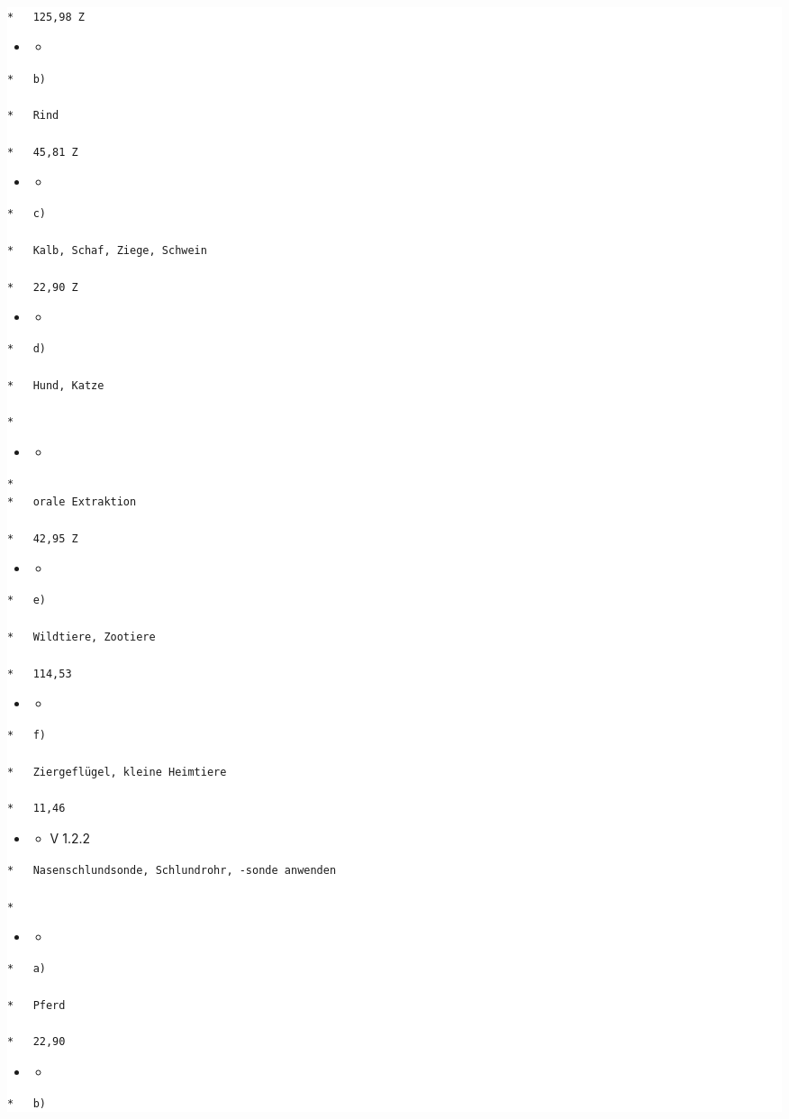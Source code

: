     *   125,98 Z


*    *
    *   b)

    *   Rind

    *   45,81 Z


*    *
    *   c)

    *   Kalb, Schaf, Ziege, Schwein

    *   22,90 Z


*    *
    *   d)

    *   Hund, Katze

    *

*    *
    *
    *   orale Extraktion

    *   42,95 Z


*    *
    *   e)

    *   Wildtiere, Zootiere

    *   114,53


*    *
    *   f)

    *   Ziergeflügel, kleine Heimtiere

    *   11,46


*    *   V 1.2.2

    *   Nasenschlundsonde, Schlundrohr, -sonde anwenden

    *

*    *
    *   a)

    *   Pferd

    *   22,90


*    *
    *   b)
